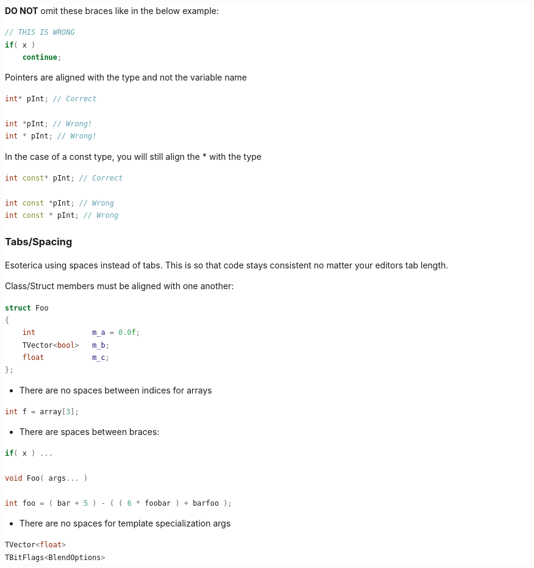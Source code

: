 **DO NOT** omit these braces like in the below example:

```cpp
// THIS IS WRONG
if( x )
    continue;
```

Pointers are aligned with the type and not the variable name

```cpp
int* pInt; // Correct

int *pInt; // Wrong!
int * pInt; // Wrong!
```

In the case of a const type, you will still align the \* with the type

```cpp
int const* pInt; // Correct

int const *pInt; // Wrong
int const * pInt; // Wrong
```

### Tabs/Spacing

Esoterica using spaces instead of tabs. This is so that code stays consistent no matter your editors tab length.

Class/Struct members must be aligned with one another:

```cpp
struct Foo
{
    int             m_a = 0.0f;
    TVector<bool>   m_b;
    float           m_c;
};
```

* There are no spaces between indices for arrays
```cpp
int f = array[3];
```

* There are spaces between braces:
```cpp
if( x ) ...

void Foo( args... )

int foo = ( bar + 5 ) - ( ( 6 * foobar ) + barfoo );
```

* There are no spaces for template specialization args

```cpp
TVector<float>
TBitFlags<BlendOptions>
```
